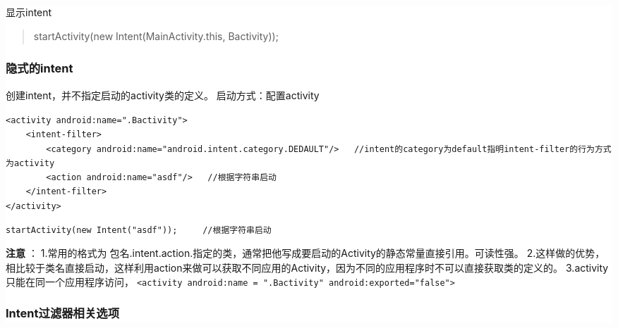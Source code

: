 显示intent

> startActivity(new Intent(MainActivity.this, Bactivity));

### 隐式的intent

创建intent，并不指定启动的activity类的定义。
启动方式：配置activity

``` 
<activity android:name=".Bactivity">
	<intent-filter>
		<category android:name="android.intent.category.DEDAULT"/>   //intent的category为default指明intent-filter的行为方式为activity
		<action android:name="asdf"/>   //根据字符串启动
	</intent-filter>
</activity>

``` 
```
startActivity(new Intent("asdf"));     //根据字符串启动
```
**注意** ：
1.常用的格式为  包名.intent.action.指定的类，通常把他写成要启动的Activity的静态常量直接引用。可读性强。
2.这样做的优势，相比较于类名直接启动，这样利用action来做可以获取不同应用的Activity，因为不同的应用程序时不可以直接获取类的定义的。
3.activity只能在同一个应用程序访问，
`<activity android:name = ".Bactivity" android:exported="false">`



### Intent过滤器相关选项
